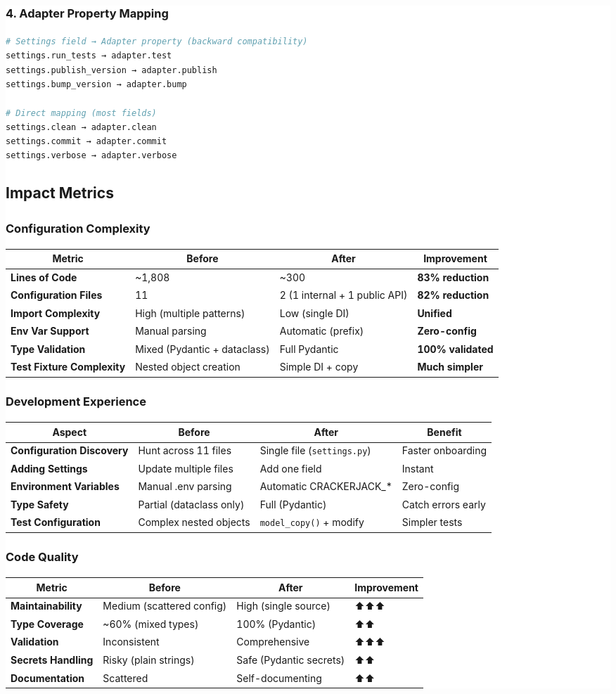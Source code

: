### 4. Adapter Property Mapping
```python
# Settings field → Adapter property (backward compatibility)
settings.run_tests → adapter.test
settings.publish_version → adapter.publish
settings.bump_version → adapter.bump

# Direct mapping (most fields)
settings.clean → adapter.clean
settings.commit → adapter.commit
settings.verbose → adapter.verbose
```

## Impact Metrics

### Configuration Complexity

| Metric | Before | After | Improvement |
|--------|--------|-------|-------------|
| **Lines of Code** | ~1,808 | ~300 | **83% reduction** |
| **Configuration Files** | 11 | 2 (1 internal + 1 public API) | **82% reduction** |
| **Import Complexity** | High (multiple patterns) | Low (single DI) | **Unified** |
| **Env Var Support** | Manual parsing | Automatic (prefix) | **Zero-config** |
| **Type Validation** | Mixed (Pydantic + dataclass) | Full Pydantic | **100% validated** |
| **Test Fixture Complexity** | Nested object creation | Simple DI + copy | **Much simpler** |

### Development Experience

| Aspect | Before | After | Benefit |
|--------|--------|-------|---------|
| **Configuration Discovery** | Hunt across 11 files | Single file (`settings.py`) | Faster onboarding |
| **Adding Settings** | Update multiple files | Add one field | Instant |
| **Environment Variables** | Manual .env parsing | Automatic CRACKERJACK_* | Zero-config |
| **Type Safety** | Partial (dataclass only) | Full (Pydantic) | Catch errors early |
| **Test Configuration** | Complex nested objects | `model_copy()` + modify | Simpler tests |

### Code Quality

| Metric | Before | After | Improvement |
|--------|--------|-------|-------------|
| **Maintainability** | Medium (scattered config) | High (single source) | ⬆️⬆️⬆️ |
| **Type Coverage** | ~60% (mixed types) | 100% (Pydantic) | ⬆️⬆️ |
| **Validation** | Inconsistent | Comprehensive | ⬆️⬆️⬆️ |
| **Secrets Handling** | Risky (plain strings) | Safe (Pydantic secrets) | ⬆️⬆️ |
| **Documentation** | Scattered | Self-documenting | ⬆️⬆️ |
